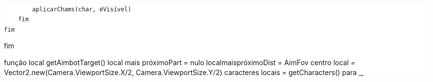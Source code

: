             aplicarChams(char, éVisível)
        fim
    fim
fim

função local getAimbotTarget()
    local mais próximoPart = nulo
    localmaispróximoDist = AimFov
    centro local = Vector2.new(Camera.ViewportSize.X/2, Camera.ViewportSize.Y/2)
    caracteres locais = getCharacters()
    para _,
